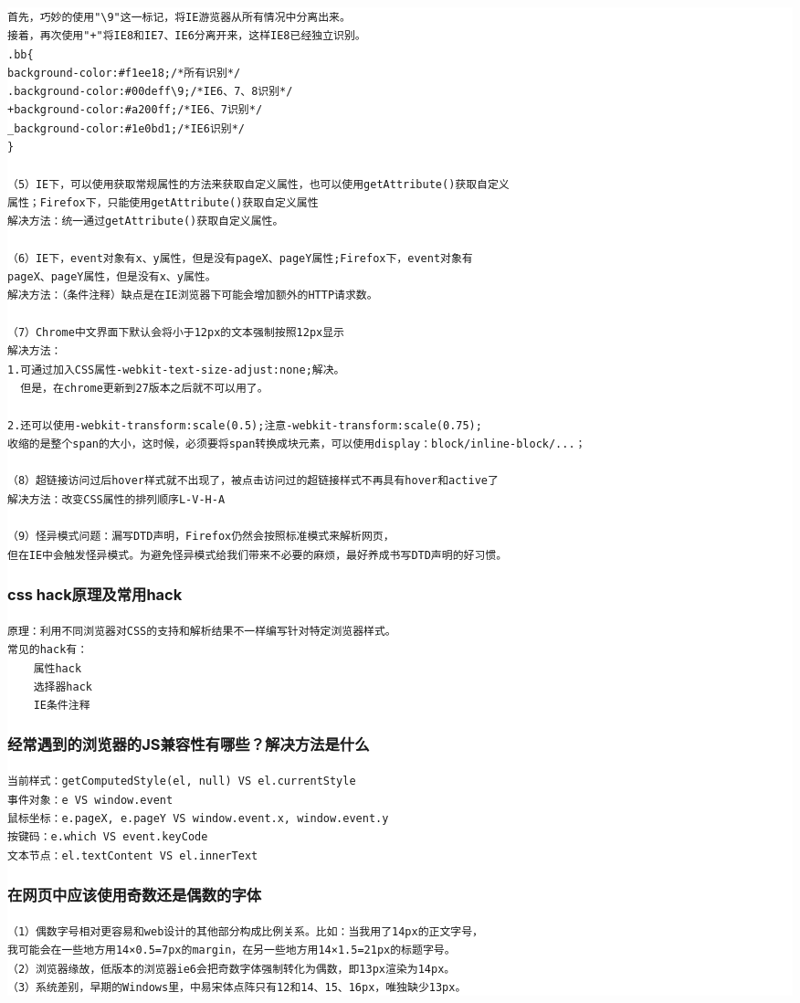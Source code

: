 ```
首先，巧妙的使用"\9"这一标记，将IE游览器从所有情况中分离出来。
接着，再次使用"+"将IE8和IE7、IE6分离开来，这样IE8已经独立识别。
.bb{
background-color:#f1ee18;/*所有识别*/
.background-color:#00deff\9;/*IE6、7、8识别*/
+background-color:#a200ff;/*IE6、7识别*/
_background-color:#1e0bd1;/*IE6识别*/
}

（5）IE下，可以使用获取常规属性的方法来获取自定义属性，也可以使用getAttribute()获取自定义
属性；Firefox下，只能使用getAttribute()获取自定义属性
解决方法：统一通过getAttribute()获取自定义属性。

（6）IE下，event对象有x、y属性，但是没有pageX、pageY属性;Firefox下，event对象有
pageX、pageY属性，但是没有x、y属性。
解决方法：（条件注释）缺点是在IE浏览器下可能会增加额外的HTTP请求数。

（7）Chrome中文界面下默认会将小于12px的文本强制按照12px显示
解决方法：
1.可通过加入CSS属性-webkit-text-size-adjust:none;解决。
  但是，在chrome更新到27版本之后就不可以用了。

2.还可以使用-webkit-transform:scale(0.5);注意-webkit-transform:scale(0.75);
收缩的是整个span的大小，这时候，必须要将span转换成块元素，可以使用display：block/inline-block/...；

（8）超链接访问过后hover样式就不出现了，被点击访问过的超链接样式不再具有hover和active了
解决方法：改变CSS属性的排列顺序L-V-H-A

（9）怪异模式问题：漏写DTD声明，Firefox仍然会按照标准模式来解析网页，
但在IE中会触发怪异模式。为避免怪异模式给我们带来不必要的麻烦，最好养成书写DTD声明的好习惯。
```

  ### css hack原理及常用hack
```
原理：利用不同浏览器对CSS的支持和解析结果不一样编写针对特定浏览器样式。
常见的hack有：
	属性hack
	选择器hack
	IE条件注释
```

  ### 经常遇到的浏览器的JS兼容性有哪些？解决方法是什么
```
当前样式：getComputedStyle(el, null) VS el.currentStyle
事件对象：e VS window.event
鼠标坐标：e.pageX, e.pageY VS window.event.x, window.event.y
按键码：e.which VS event.keyCode
文本节点：el.textContent VS el.innerText
```

  ### 在网页中应该使用奇数还是偶数的字体
```
（1）偶数字号相对更容易和web设计的其他部分构成比例关系。比如：当我用了14px的正文字号，
我可能会在一些地方用14×0.5=7px的margin，在另一些地方用14×1.5=21px的标题字号。
（2）浏览器缘故，低版本的浏览器ie6会把奇数字体强制转化为偶数，即13px渲染为14px。
（3）系统差别，早期的Windows里，中易宋体点阵只有12和14、15、16px，唯独缺少13px。
```
